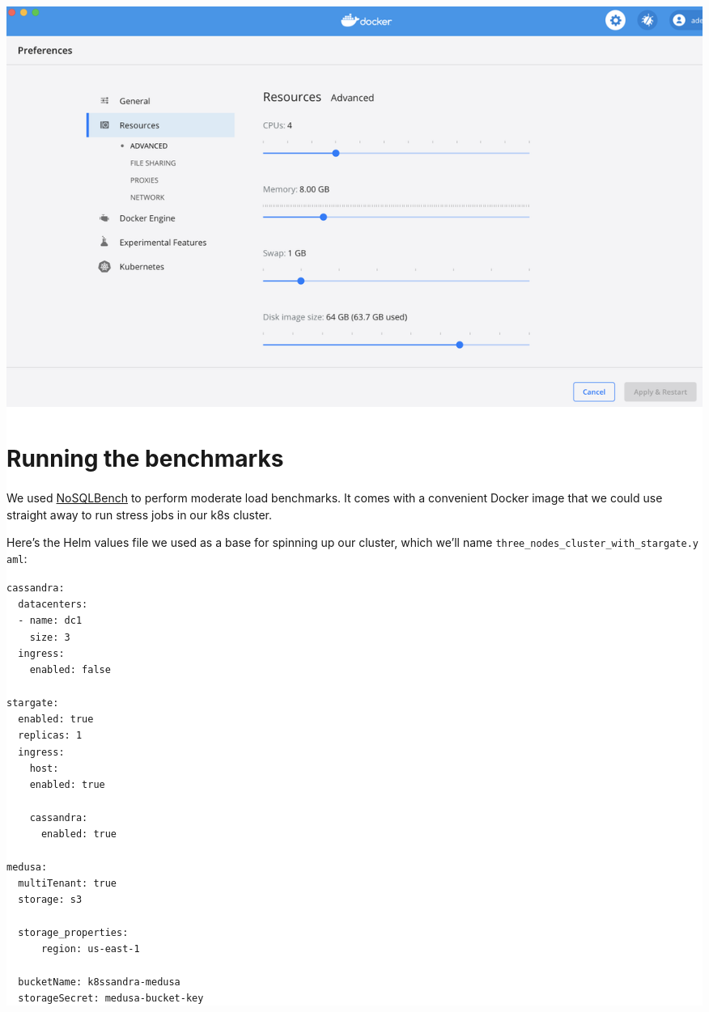 ![Docker Resources](docker-resources.png)

# Running the benchmarks
We used [NoSQLBench](https://github.com/nosqlbench/nosqlbench) to perform moderate load benchmarks. It comes with a convenient Docker image that we could use straight away to run stress jobs in our k8s cluster.

Here’s the Helm values file we used as a base for spinning up our cluster, which we’ll name `three_nodes_cluster_with_stargate.yaml`:

```
cassandra:
  datacenters:
  - name: dc1
    size: 3
  ingress:
    enabled: false

stargate:
  enabled: true
  replicas: 1
  ingress:
    host: 
    enabled: true

    cassandra:
      enabled: true

medusa:
  multiTenant: true
  storage: s3

  storage_properties:
      region: us-east-1

  bucketName: k8ssandra-medusa
  storageSecret: medusa-bucket-key
```
